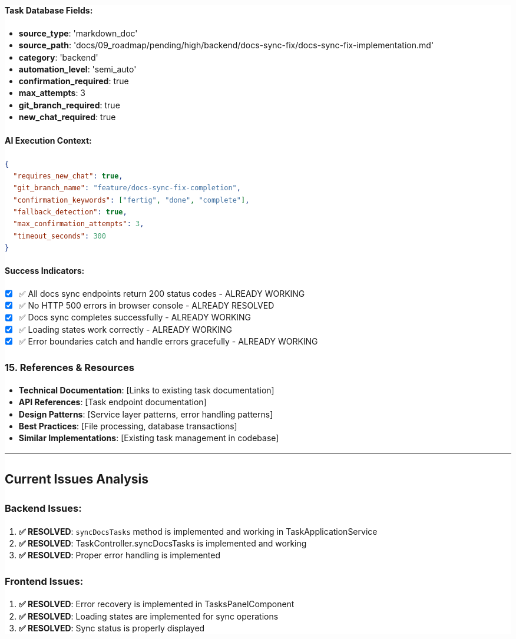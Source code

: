 #### Task Database Fields:
- **source_type**: 'markdown_doc'
- **source_path**: 'docs/09_roadmap/pending/high/backend/docs-sync-fix/docs-sync-fix-implementation.md'
- **category**: 'backend'
- **automation_level**: 'semi_auto'
- **confirmation_required**: true
- **max_attempts**: 3
- **git_branch_required**: true
- **new_chat_required**: true

#### AI Execution Context:
```json
{
  "requires_new_chat": true,
  "git_branch_name": "feature/docs-sync-fix-completion",
  "confirmation_keywords": ["fertig", "done", "complete"],
  "fallback_detection": true,
  "max_confirmation_attempts": 3,
  "timeout_seconds": 300
}
```

#### Success Indicators:
- [x] ✅ All docs sync endpoints return 200 status codes - ALREADY WORKING
- [x] ✅ No HTTP 500 errors in browser console - ALREADY RESOLVED
- [x] ✅ Docs sync completes successfully - ALREADY WORKING
- [x] ✅ Loading states work correctly - ALREADY WORKING
- [x] ✅ Error boundaries catch and handle errors gracefully - ALREADY WORKING

### 15. References & Resources
- **Technical Documentation**: [Links to existing task documentation]
- **API References**: [Task endpoint documentation]
- **Design Patterns**: [Service layer patterns, error handling patterns]
- **Best Practices**: [File processing, database transactions]
- **Similar Implementations**: [Existing task management in codebase]

---

## Current Issues Analysis

### Backend Issues:
1. **✅ RESOLVED**: `syncDocsTasks` method is implemented and working in TaskApplicationService
2. **✅ RESOLVED**: TaskController.syncDocsTasks is implemented and working
3. **✅ RESOLVED**: Proper error handling is implemented

### Frontend Issues:
1. **✅ RESOLVED**: Error recovery is implemented in TasksPanelComponent
2. **✅ RESOLVED**: Loading states are implemented for sync operations
3. **✅ RESOLVED**: Sync status is properly displayed
